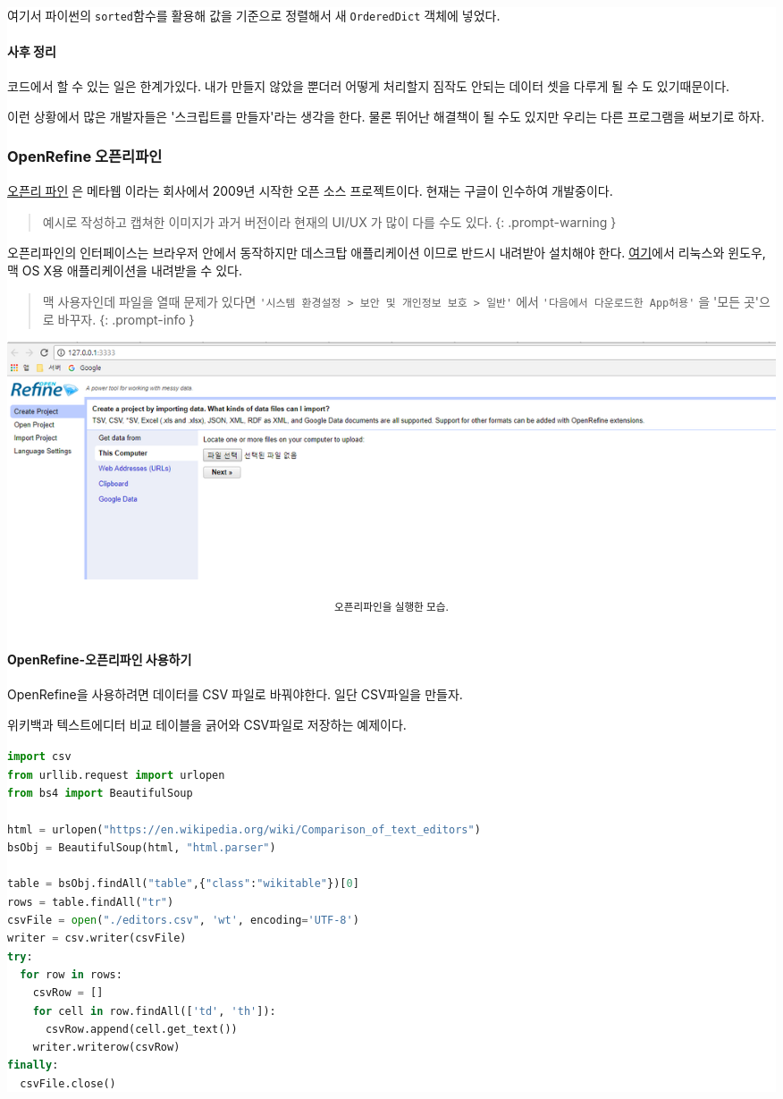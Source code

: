 여기서 파이썬의 `sorted`함수를 활용해 값을 기준으로 정렬해서 새 `OrderedDict` 객체에 넣었다.

#### 사후 정리

코드에서 할 수 있는 일은 한계가있다. 내가 만들지 않았을 뿐더러 어떻게 처리할지 짐작도 안되는 데이터 셋을 다루게 될 수 도 있기때문이다.

이런 상황에서 많은 개발자들은 '스크립트를 만들자'라는 생각을 한다. 물론 뛰어난 해결책이 될 수도 있지만 우리는 다른 프로그램을 써보기로 하자.

### OpenRefine 오픈리파인

[오픈리 파인]("https://openrefine.org/) 은 메타웹 이라는 회사에서 2009년 시작한 오픈 소스 프로젝트이다. 현재는 구글이 인수하여 개발중이다.

> 예시로 작성하고 캡쳐한 이미지가 과거 버전이라 현재의 UI/UX 가 많이 다를 수도 있다.
{: .prompt-warning }

오픈리파인의 인터페이스는 브라우저 안에서 동작하지만 데스크탑 애플리케이션 이므로 반드시 내려받아 설치해야 한다. [여기](https://openrefine.org/download)에서 리눅스와 윈도우, 맥 OS X용 애플리케이션을 내려받을 수 있다.

> 맥 사용자인데 파일을 열때 문제가 있다면 `'시스템 환경설정 > 보안 및 개인정보 보호 > 일반'` 에서 `'다음에서 다운로드한 App허용'` 을 '모든 곳'으로 바꾸자.
{: .prompt-info }


![_post-17-11-01-04](https://github.com/Cozy-Ho/Cozy-Ho.github.io/blob/master/images/_post-17-11-01-04.png?raw=true)
<center><small>오픈리파인을 실행한 모습.</small></center><br>

#### OpenRefine-오픈리파인 사용하기
OpenRefine을 사용하려면 데이터를 CSV 파일로 바꿔야한다.
일단 CSV파일을 만들자.

위키백과 텍스트에디터 비교 테이블을 긁어와 CSV파일로 저장하는 예제이다.

```python
import csv
from urllib.request import urlopen
from bs4 import BeautifulSoup

html = urlopen("https://en.wikipedia.org/wiki/Comparison_of_text_editors")
bsObj = BeautifulSoup(html, "html.parser")

table = bsObj.findAll("table",{"class":"wikitable"})[0]
rows = table.findAll("tr")
csvFile = open("./editors.csv", 'wt', encoding='UTF-8')
writer = csv.writer(csvFile)
try:
  for row in rows:
    csvRow = []
    for cell in row.findAll(['td', 'th']):
      csvRow.append(cell.get_text())
    writer.writerow(csvRow)
finally:
  csvFile.close()
```
